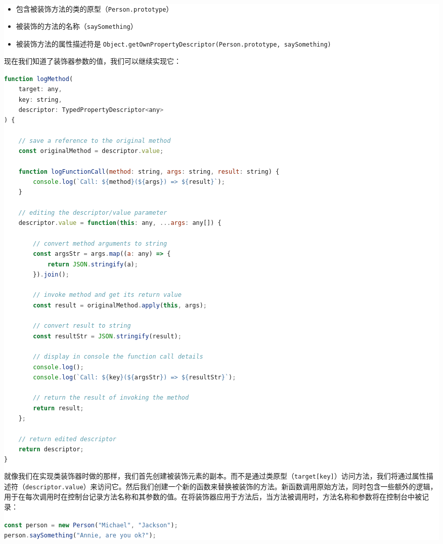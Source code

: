 +   包含被装饰方法的类的原型（`Person.prototype`）

+   被装饰的方法的名称（`saySomething`）

+   被装饰方法的属性描述符是 `Object.getOwnPropertyDescriptor(Person.prototype, saySomething)`

现在我们知道了装饰器参数的值，我们可以继续实现它：

```js
function logMethod(
    target: any, 
    key: string, 
    descriptor: TypedPropertyDescriptor<any> 
) { 

    // save a reference to the original method 
    const originalMethod = descriptor.value; 

    function logFunctionCall(method: string, args: string, result: string) { 
        console.log(`Call: ${method}(${args}) => ${result}`); 
    } 

    // editing the descriptor/value parameter 
    descriptor.value = function(this: any, ...args: any[]) { 

        // convert method arguments to string 
        const argsStr = args.map((a: any) => { 
            return JSON.stringify(a); 
        }).join(); 

        // invoke method and get its return value 
        const result = originalMethod.apply(this, args); 

        // convert result to string 
        const resultStr = JSON.stringify(result); 

        // display in console the function call details 
        console.log(); 
        console.log(`Call: ${key}(${argsStr}) => ${resultStr}`); 

        // return the result of invoking the method 
        return result; 
    }; 

    // return edited descriptor 
    return descriptor; 
}
```

就像我们在实现类装饰器时做的那样，我们首先创建被装饰元素的副本。而不是通过类原型（`target[key]`）访问方法，我们将通过属性描述符（`descriptor.value`）来访问它。然后我们创建一个新的函数来替换被装饰的方法。新函数调用原始方法，同时包含一些额外的逻辑，用于在每次调用时在控制台记录方法名称和其参数的值。在将装饰器应用于方法后，当方法被调用时，方法名称和参数将在控制台中被记录：

```js
const person = new Person("Michael", "Jackson"); 
person.saySomething("Annie, are you ok?"); 
```
